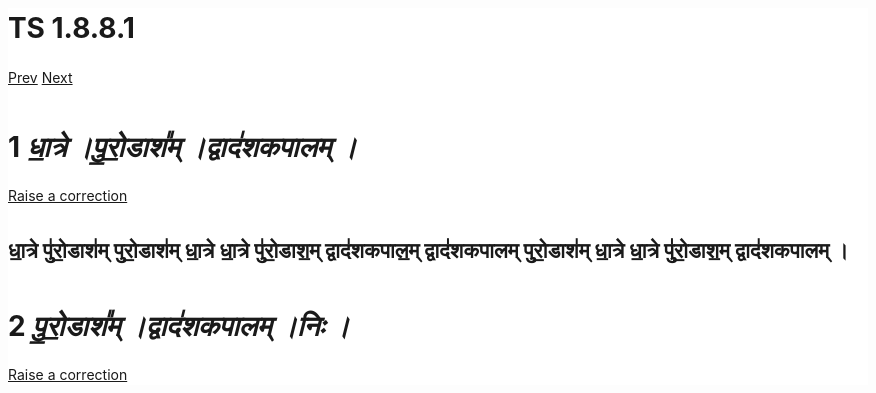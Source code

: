 # TS 1.8.8.1 #
[Prev](TS_1.8.7.2)  [Next](TS_1.8.9.1 ) 
# 1  _धा॒त्रे ।पु॒रो॒डाश᳚म् ।द्वाद॑शकपालम् ।_ #  



 [Raise a correction](https://github.com/Lab45-RnD-5GSmartEdge/automation/issues/new?title=TS+1.8.8.1-1&body=%E0%A4%A7%E0%A4%BE%E0%A5%92%E0%A4%A4%E0%A5%8D%E0%A4%B0%E0%A5%87+%E0%A5%A4%E0%A4%AA%E0%A5%81%E0%A5%92%E0%A4%B0%E0%A5%8B%E0%A5%92%E0%A4%A1%E0%A4%BE%E0%A4%B6%E1%B3%9A%E0%A4%AE%E0%A5%8D+%E0%A5%A4%E0%A4%A6%E0%A5%8D%E0%A4%B5%E0%A4%BE%E0%A4%A6%E0%A5%91%E0%A4%B6%E0%A4%95%E0%A4%AA%E0%A4%BE%E0%A4%B2%E0%A4%AE%E0%A5%8D+%E0%A5%A4%0A%0A%0A%E0%A4%A7%E0%A4%BE%E0%A5%92%E0%A4%A4%E0%A5%8D%E0%A4%B0%E0%A5%87+%E0%A4%AA%E0%A5%81%E0%A5%91%E0%A4%B0%E0%A5%8B%E0%A5%92%E0%A4%A1%E0%A4%BE%E0%A4%B6%E0%A5%91%E0%A4%AE%E0%A5%8D+%E0%A4%AA%E0%A5%81%E0%A4%B0%E0%A5%8B%E0%A5%92%E0%A4%A1%E0%A4%BE%E0%A4%B6%E0%A5%91%E0%A4%AE%E0%A5%8D+%E0%A4%A7%E0%A4%BE%E0%A5%92%E0%A4%A4%E0%A5%8D%E0%A4%B0%E0%A5%87+%E0%A4%A7%E0%A4%BE%E0%A5%92%E0%A4%A4%E0%A5%8D%E0%A4%B0%E0%A5%87+%E0%A4%AA%E0%A5%81%E0%A5%91%E0%A4%B0%E0%A5%8B%E0%A5%92%E0%A4%A1%E0%A4%BE%E0%A4%B6%E0%A5%92%E0%A4%AE%E0%A5%8D+%E0%A4%A6%E0%A5%8D%E0%A4%B5%E0%A4%BE%E0%A4%A6%E0%A5%91%E0%A4%B6%E0%A4%95%E0%A4%AA%E0%A4%BE%E0%A4%B2%E0%A5%92%E0%A4%AE%E0%A5%8D+%E0%A4%A6%E0%A5%8D%E0%A4%B5%E0%A4%BE%E0%A4%A6%E0%A5%91%E0%A4%B6%E0%A4%95%E0%A4%AA%E0%A4%BE%E0%A4%B2%E0%A4%AE%E0%A5%8D+%E0%A4%AA%E0%A5%81%E0%A4%B0%E0%A5%8B%E0%A5%92%E0%A4%A1%E0%A4%BE%E0%A4%B6%E0%A5%91%E0%A4%AE%E0%A5%8D+%E0%A4%A7%E0%A4%BE%E0%A5%92%E0%A4%A4%E0%A5%8D%E0%A4%B0%E0%A5%87+%E0%A4%A7%E0%A4%BE%E0%A5%92%E0%A4%A4%E0%A5%8D%E0%A4%B0%E0%A5%87+%E0%A4%AA%E0%A5%81%E0%A5%91%E0%A4%B0%E0%A5%8B%E0%A5%92%E0%A4%A1%E0%A4%BE%E0%A4%B6%E0%A5%92%E0%A4%AE%E0%A5%8D+%E0%A4%A6%E0%A5%8D%E0%A4%B5%E0%A4%BE%E0%A4%A6%E0%A5%91%E0%A4%B6%E0%A4%95%E0%A4%AA%E0%A4%BE%E0%A4%B2%E0%A4%AE%E0%A5%8D+%E0%A5%A4)

## धा॒त्रे पु॑रो॒डाश॑म् पुरो॒डाश॑म् धा॒त्रे धा॒त्रे पु॑रो॒डाश॒म् द्वाद॑शकपाल॒म् द्वाद॑शकपालम् पुरो॒डाश॑म् धा॒त्रे धा॒त्रे पु॑रो॒डाश॒म् द्वाद॑शकपालम् । ##


# 2  _पु॒रो॒डाश᳚म् ।द्वाद॑शकपालम् ।निः ।_ #  



 [Raise a correction](https://github.com/Lab45-RnD-5GSmartEdge/automation/issues/new?title=TS+1.8.8.1-2&body=%E0%A4%AA%E0%A5%81%E0%A5%92%E0%A4%B0%E0%A5%8B%E0%A5%92%E0%A4%A1%E0%A4%BE%E0%A4%B6%E1%B3%9A%E0%A4%AE%E0%A5%8D+%E0%A5%A4%E0%A4%A6%E0%A5%8D%E0%A4%B5%E0%A4%BE%E0%A4%A6%E0%A5%91%E0%A4%B6%E0%A4%95%E0%A4%AA%E0%A4%BE%E0%A4%B2%E0%A4%AE%E0%A5%8D+%E0%A5%A4%E0%A4%A8%E0%A4%BF%E0%A4%83+%E0%A5%A4%0A%0A%0A%E0%A4%AA%E0%A5%81%E0%A5%92%E0%A4%B0%E0%A5%8B%E0%A5%92%E0%A4%A1%E0%A4%BE%E0%A4%B6%E0%A5%92%E0%A4%AE%E0%A5%8D+%E0%A4%A6%E0%A5%8D%E0%A4%B5%E0%A4%BE%E0%A4%A6%E0%A5%91%E0%A4%B6%E0%A4%95%E0%A4%AA%E0%A4%BE%E0%A4%B2%E0%A5%92%E0%A4%AE%E0%A5%8D+%E0%A4%A6%E0%A5%8D%E0%A4%B5%E0%A4%BE%E0%A4%A6%E0%A5%91%E0%A4%B6%E0%A4%95%E0%A4%AA%E0%A4%BE%E0%A4%B2%E0%A4%AE%E0%A5%8D+%E0%A4%AA%E0%A5%81%E0%A4%B0%E0%A5%8B%E0%A5%92%E0%A4%A1%E0%A4%BE%E0%A4%B6%E0%A5%91%E0%A4%AE%E0%A5%8D+%E0%A4%AA%E0%A5%81%E0%A4%B0%E0%A5%8B%E0%A5%92%E0%A4%A1%E0%A4%BE%E0%A4%B6%E0%A5%92%E0%A4%AE%E0%A5%8D+%E0%A4%A6%E0%A5%8D%E0%A4%B5%E0%A4%BE%E0%A4%A6%E0%A5%91%E0%A4%B6%E0%A4%95%E0%A4%AA%E0%A4%BE%E0%A4%B2%E0%A5%92%E0%A4%A8%E0%A5%8D%E0%A4%A8%E0%A4%BF%E0%A4%B0%E0%A5%8D+%E0%A4%A3%E0%A4%BF%E0%A4%B0%E0%A5%8D+%E0%A4%A6%E0%A5%8D%E0%A4%B5%E0%A4%BE%E0%A4%A6%E0%A5%91%E0%A4%B6%E0%A4%95%E0%A4%AA%E0%A4%BE%E0%A4%B2%E0%A4%AE%E0%A5%8D+%E0%A4%AA%E0%A5%81%E0%A4%B0%E0%A5%8B%E0%A5%92%E0%A4%A1%E0%A4%BE%E0%A4%B6%E0%A5%91%E0%A4%AE%E0%A5%8D+%E0%A4%AA%E0%A5%81%E0%A4%B0%E0%A5%8B%E0%A5%92%E0%A4%A1%E0%A4%BE%E0%A4%B6%E0%A5%92%E0%A4%AE%E0%A5%8D+%E0%A4%A6%E0%A5%8D%E0%A4%B5%E0%A4%BE%E0%A4%A6%E0%A5%91%E0%A4%B6%E0%A4%95%E0%A4%AA%E0%A4%BE%E0%A4%B2%E0%A5%92%E0%A4%A8%E0%A5%8D+%E0%A4%A8%E0%A4%BF%E0%A4%83+%E0%A5%A4)
